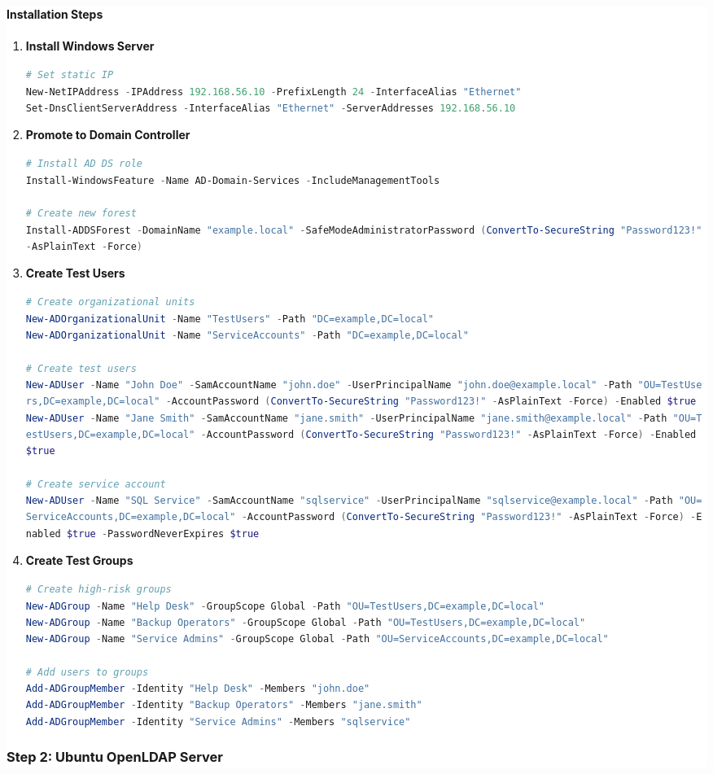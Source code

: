 #### Installation Steps
1. **Install Windows Server**
   ```powershell
   # Set static IP
   New-NetIPAddress -IPAddress 192.168.56.10 -PrefixLength 24 -InterfaceAlias "Ethernet"
   Set-DnsClientServerAddress -InterfaceAlias "Ethernet" -ServerAddresses 192.168.56.10
   ```

2. **Promote to Domain Controller**
   ```powershell
   # Install AD DS role
   Install-WindowsFeature -Name AD-Domain-Services -IncludeManagementTools
   
   # Create new forest
   Install-ADDSForest -DomainName "example.local" -SafeModeAdministratorPassword (ConvertTo-SecureString "Password123!" -AsPlainText -Force)
   ```

3. **Create Test Users**
   ```powershell
   # Create organizational units
   New-ADOrganizationalUnit -Name "TestUsers" -Path "DC=example,DC=local"
   New-ADOrganizationalUnit -Name "ServiceAccounts" -Path "DC=example,DC=local"
   
   # Create test users
   New-ADUser -Name "John Doe" -SamAccountName "john.doe" -UserPrincipalName "john.doe@example.local" -Path "OU=TestUsers,DC=example,DC=local" -AccountPassword (ConvertTo-SecureString "Password123!" -AsPlainText -Force) -Enabled $true
   New-ADUser -Name "Jane Smith" -SamAccountName "jane.smith" -UserPrincipalName "jane.smith@example.local" -Path "OU=TestUsers,DC=example,DC=local" -AccountPassword (ConvertTo-SecureString "Password123!" -AsPlainText -Force) -Enabled $true
   
   # Create service account
   New-ADUser -Name "SQL Service" -SamAccountName "sqlservice" -UserPrincipalName "sqlservice@example.local" -Path "OU=ServiceAccounts,DC=example,DC=local" -AccountPassword (ConvertTo-SecureString "Password123!" -AsPlainText -Force) -Enabled $true -PasswordNeverExpires $true
   ```

4. **Create Test Groups**
   ```powershell
   # Create high-risk groups
   New-ADGroup -Name "Help Desk" -GroupScope Global -Path "OU=TestUsers,DC=example,DC=local"
   New-ADGroup -Name "Backup Operators" -GroupScope Global -Path "OU=TestUsers,DC=example,DC=local"
   New-ADGroup -Name "Service Admins" -GroupScope Global -Path "OU=ServiceAccounts,DC=example,DC=local"
   
   # Add users to groups
   Add-ADGroupMember -Identity "Help Desk" -Members "john.doe"
   Add-ADGroupMember -Identity "Backup Operators" -Members "jane.smith"
   Add-ADGroupMember -Identity "Service Admins" -Members "sqlservice"
   ```

### Step 2: Ubuntu OpenLDAP Server
